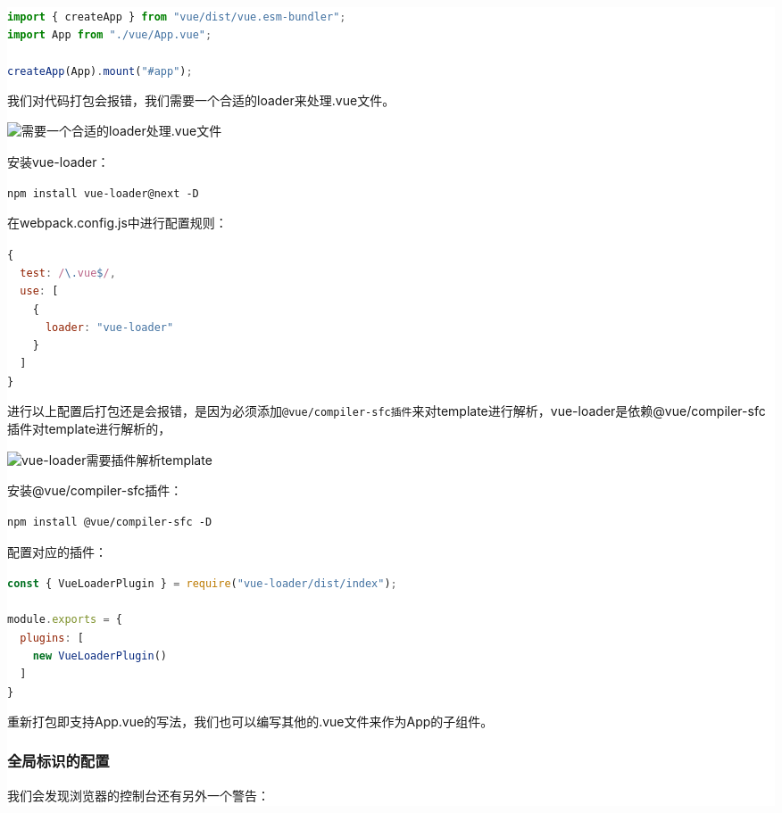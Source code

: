 ``` js
import { createApp } from "vue/dist/vue.esm-bundler";
import App from "./vue/App.vue";

createApp(App).mount("#app");
```

我们对代码打包会报错，我们需要一个合适的loader来处理.vue文件。

<img class="medium" :src="$withBase('/frontend/frame/vue3/05_learn-webpack/25_需要一个合适的loader处理.vue文件.png')" alt="需要一个合适的loader处理.vue文件">

安装vue-loader：

```
npm install vue-loader@next -D
```

在webpack.config.js中进行配置规则：

``` js
{
  test: /\.vue$/,
  use: [
    {
      loader: "vue-loader"
    }
  ]
}
```

进行以上配置后打包还是会报错，是因为必须添加`@vue/compiler-sfc插件`来对template进行解析，vue-loader是依赖@vue/compiler-sfc插件对template进行解析的，

<img class="medium" :src="$withBase('/frontend/frame/vue3/05_learn-webpack/26_vue-loader需要插件解析template.png')" alt="vue-loader需要插件解析template">

安装@vue/compiler-sfc插件：
```
npm install @vue/compiler-sfc -D
```

配置对应的插件：

``` js
const { VueLoaderPlugin } = require("vue-loader/dist/index");

module.exports = {
  plugins: [
    new VueLoaderPlugin()
  ]
}
```

重新打包即支持App.vue的写法，我们也可以编写其他的.vue文件来作为App的子组件。


### 全局标识的配置

我们会发现浏览器的控制台还有另外一个警告：
